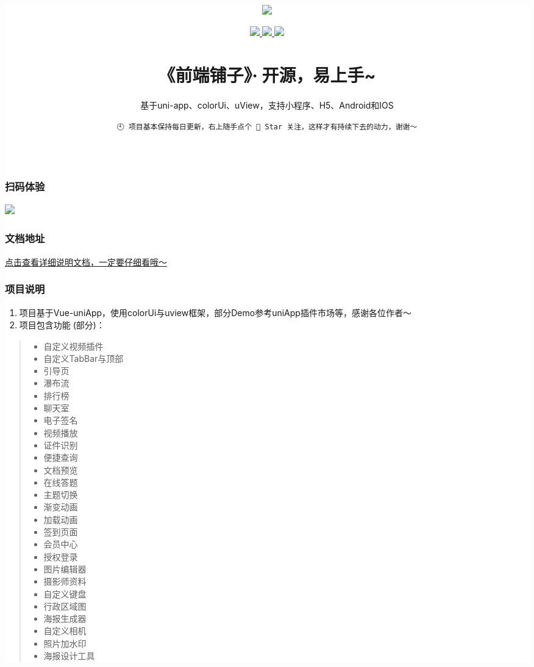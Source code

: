 <p align="center">
    <img width="200" src="https://cdn.zhoukaiwen.com/logo.png">
</p>

<p align="center">
	<a href="https://gitee.com/kevin_chou/qdpz/stargazers" target="_blank">
		<img src="https://svg.hamm.cn/gitee.svg?type=star&user=kevin_chou&project=qdpz"/>
	</a>
	<a href="https://gitee.com/kevin_chou/qdpz/members" target="_blank">
		<img src="https://svg.hamm.cn/gitee.svg?type=fork&user=kevin_chou&project=qdpz"/>
	</a>
	<img src="https://svg.hamm.cn/badge.svg?key=Platform&value=微信小程序"/>
</p>

<h1 align="center">《前端铺子》· 开源，易上手~ </h1>

<div align="center">


<p>基于uni-app、colorUi、uView，支持小程序、H5、Android和IOS</p>

```
🕙 项目基本保持每日更新，右上随手点个 🌟 Star 关注，这样才有持续下去的动力，谢谢～
```

</div>

</br></br>
### 扫码体验
<img src="https://cdn.zhoukaiwen.com/qdpz_ewm.png" width="100%" />

### 文档地址
[点击查看详细说明文档，一定要仔细看哦～](http://qdpz.zhoukaiwen.com/)

### 项目说明

1.  项目基于Vue-uniApp，使用colorUi与uview框架，部分Demo参考uniApp插件市场等，感谢各位作者～
2.  项目包含功能 (部分)：
> * 自定义视频插件
> * 自定义TabBar与顶部
> * 引导页
> * 瀑布流
> * 排行榜
> * 聊天室
> * 电子签名
> * 视频播放
> * 证件识别
> * 便捷查询
> * 文档预览
> * 在线答题
> * 主题切换
> * 渐变动画
> * 加载动画
> * 签到页面
> * 会员中心
> * 授权登录
> * 图片编辑器
> * 摄影师资料
> * 自定义键盘
> * 行政区域图
> * 海报生成器
> * 自定义相机
> * 照片加水印
> * 海报设计工具
